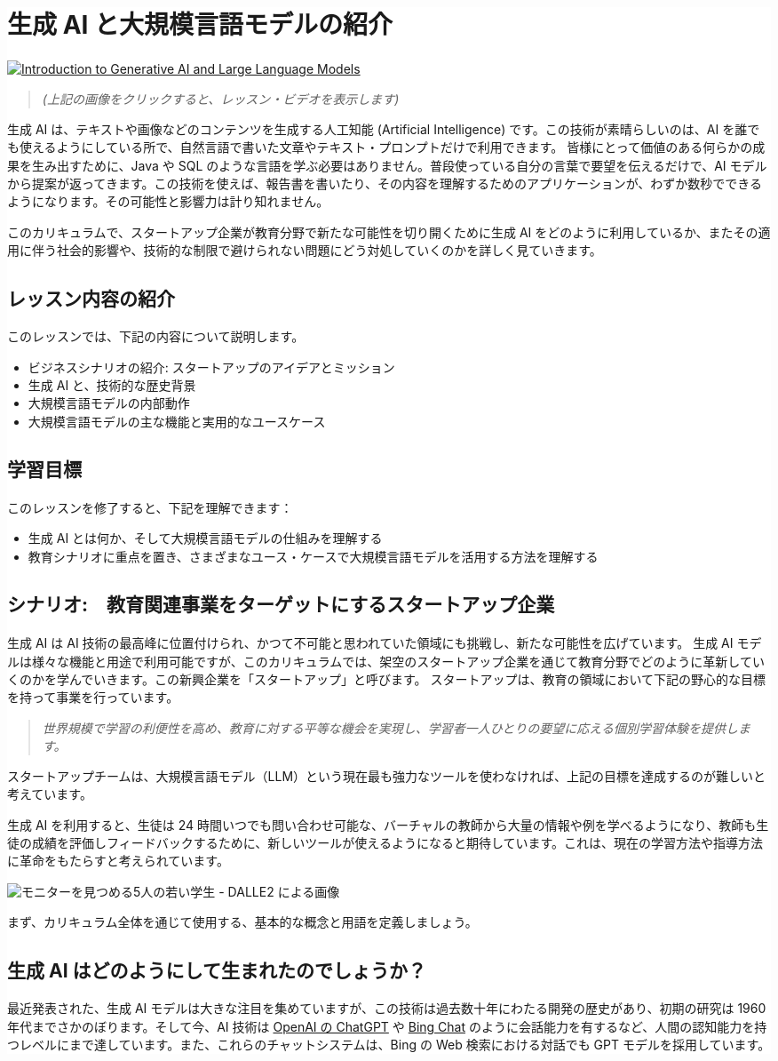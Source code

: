 # 生成 AI と大規模言語モデルの紹介

[![Introduction to Generative AI and Large Language Models](../../images/01-lesson-banner.png?WT.mc_id=academic-105485-yoterada)](https://youtu.be/vf_mZrn8ibc?WT.mc_id=academic-105485-yoterada)

> *(上記の画像をクリックすると、レッスン・ビデオを表示します)*

生成 AI は、テキストや画像などのコンテンツを生成する人工知能 (Artificial Intelligence) です。この技術が素晴らしいのは、AI を誰でも使えるようにしている所で、自然言語で書いた文章やテキスト・プロンプトだけで利用できます。
皆様にとって価値のある何らかの成果を生み出すために、Java や SQL のような言語を学ぶ必要はありません。普段使っている自分の言葉で要望を伝えるだけで、AI モデルから提案が返ってきます。この技術を使えば、報告書を書いたり、その内容を理解するためのアプリケーションが、わずか数秒でできるようになります。その可能性と影響力は計り知れません。

このカリキュラムで、スタートアップ企業が教育分野で新たな可能性を切り開くために生成 AI をどのように利用しているか、またその適用に伴う社会的影響や、技術的な制限で避けられない問題にどう対処していくのかを詳しく見ていきます。

## レッスン内容の紹介

このレッスンでは、下記の内容について説明します。

* ビジネスシナリオの紹介: スタートアップのアイデアとミッション
* 生成 AI と、技術的な歴史背景
* 大規模言語モデルの内部動作
* 大規模言語モデルの主な機能と実用的なユースケース

## 学習目標

このレッスンを修了すると、下記を理解できます：

* 生成 AI とは何か、そして大規模言語モデルの仕組みを理解する
* 教育シナリオに重点を置き、さまざまなユース・ケースで大規模言語モデルを活用する方法を理解する

## シナリオ:　教育関連事業をターゲットにするスタートアップ企業

生成 AI は AI 技術の最高峰に位置付けられ、かつて不可能と思われていた領域にも挑戦し、新たな可能性を広げています。
生成 AI モデルは様々な機能と用途で利用可能ですが、このカリキュラムでは、架空のスタートアップ企業を通じて教育分野でどのように革新していくのかを学んでいきます。この新興企業を「スタートアップ」と呼びます。
スタートアップは、教育の領域において下記の野心的な目標を持って事業を行っています。

> *世界規模で学習の利便性を高め、教育に対する平等な機会を実現し、学習者一人ひとりの要望に応える個別学習体験を提供します。*

スタートアップチームは、大規模言語モデル（LLM）という現在最も強力なツールを使わなければ、上記の目標を達成するのが難しいと考えています。

生成 AI を利用すると、生徒は 24 時間いつでも問い合わせ可能な、バーチャルの教師から大量の情報や例を学べるようになり、教師も生徒の成績を評価しフィードバックするために、新しいツールが使えるようになると期待しています。これは、現在の学習方法や指導方法に革命をもたらすと考えられています。

![モニターを見つめる5人の若い学生 -  DALLE2 による画像](../../images/students-by-DALLE2.png?WT.mc_id=academic-105485-yoterada)

まず、カリキュラム全体を通じて使用する、基本的な概念と用語を定義しましょう。

## 生成 AI はどのようにして生まれたのでしょうか？

最近発表された、生成 AI モデルは大きな注目を集めていますが、この技術は過去数十年にわたる開発の歴史があり、初期の研究は 1960 年代までさかのぼります。そして今、AI 技術は [OpenAI の ChatGPT](https://openai.com/chatgpt) や [Bing Chat](https://www.microsoft.com/edge/features/bing-chat?WT.mc_id=academic-105485-yoterada) のように会話能力を有するなど、人間の認知能力を持つレベルにまで達しています。また、これらのチャットシステムは、Bing の Web 検索における対話でも GPT モデルを採用しています。
